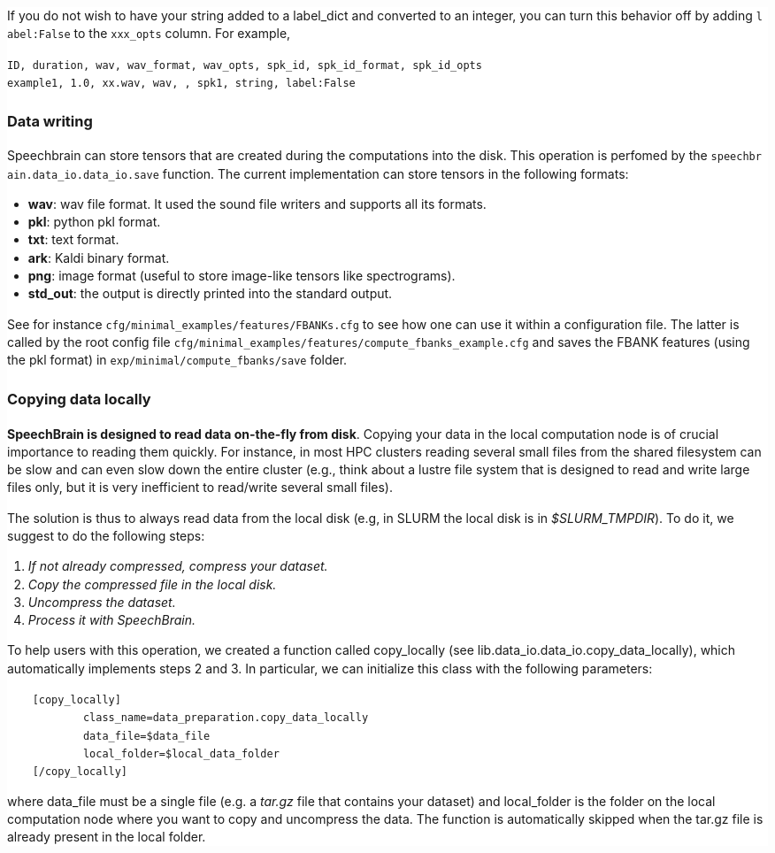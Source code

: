 If you do not wish to have your string added to a label_dict and converted to an integer, you can turn this behavior off by adding `label:False` to the `xxx_opts` column. For example,

```
ID, duration, wav, wav_format, wav_opts, spk_id, spk_id_format, spk_id_opts
example1, 1.0, xx.wav, wav, , spk1, string, label:False
```

### Data writing
Speechbrain can store tensors that are created during the computations into the disk.
This operation is perfomed by the `speechbrain.data_io.data_io.save` function.
The current implementation can store tensors in the following formats:
- **wav**: wav file format. It used the sound file writers and supports all its formats.
- **pkl**: python pkl format.
- **txt**: text format.
- **ark**: Kaldi binary format.
- **png**: image format (useful to store image-like tensors like spectrograms).
- **std_out**: the output is directly printed into the standard output.

 See for instance `cfg/minimal_examples/features/FBANKs.cfg` to see how one can use it within a configuration file.  The latter is called by the root config file `cfg/minimal_examples/features/compute_fbanks_example.cfg` and saves the FBANK features (using the pkl format) in `exp/minimal/compute_fbanks/save` folder.

### Copying data locally
**SpeechBrain is designed to read data on-the-fly from disk**. Copying your data in the local computation node is of crucial importance to reading them quickly. For instance, in most HPC clusters reading several small files from the shared filesystem can be slow and can even slow down the entire cluster (e.g., think about a lustre file system that is designed to read and write large files only, but it is very inefficient to read/write several small files). 

The solution is thus to always read data from the local disk (e.g, in SLURM the local disk is in *$SLURM_TMPDIR*). To do it, we suggest to do the following steps:

1. *If not already compressed, compress your dataset.*
2. *Copy the compressed file in the local disk.*
3. *Uncompress the dataset.*
4. *Process it with SpeechBrain.*

To help users with this operation, we created a function called copy_locally (see lib.data_io.data_io.copy_data_locally), which automatically implements steps 2 and 3. In particular, we can initialize this class with the following parameters:

```
    [copy_locally]
            class_name=data_preparation.copy_data_locally
            data_file=$data_file
            local_folder=$local_data_folder
    [/copy_locally]
```

where data_file must be a single file (e.g. a *tar.gz* file that contains your dataset) and local_folder is the folder on the local computation node where you want to copy and uncompress the data. The function is automatically skipped when the tar.gz file is already present in the local folder. 
